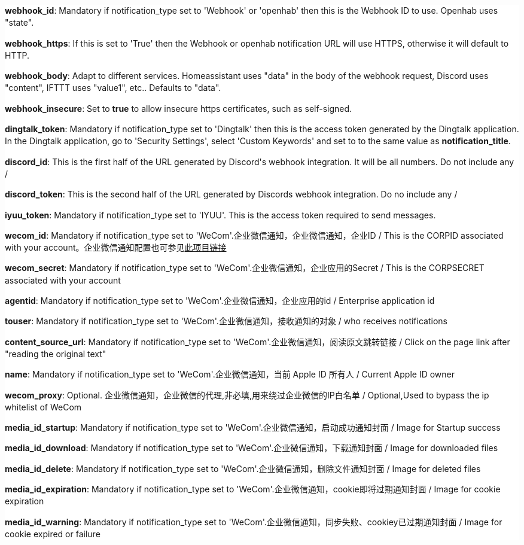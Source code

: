 **webhook_id**: Mandatory if notification_type set to 'Webhook' or 'openhab' then this is the Webhook ID to use. Openhab uses "state".

**webhook_https**: If this is set to 'True' then the Webhook or openhab notification URL will use HTTPS, otherwise it will default to HTTP.

**webhook_body**: Adapt to different services. Homeassistant uses "data" in the body of the webhook request, Discord uses "content", IFTTT uses "value1", etc.. Defaults to "data".

**webhook_insecure**: Set to **true** to allow insecure https certificates, such as self-signed.

**dingtalk_token**: Mandatory if notification_type set to 'Dingtalk' then this is the access token generated by the Dingtalk application. In the Dingtalk application, go to 'Security Settings', select 'Custom Keywords' and set to to the same value as **notification_title**.

**discord_id**: This is the first half of the URL generated by Discord's webhook integration.  It will be all numbers.  Do not include any /

**discord_token**: This is the second half of the URL generated by Discords webhook integration.  Do no include any /

**iyuu_token**: Mandatory if notification_type set to 'IYUU'. This is the access token required to send messages.

**wecom_id**: Mandatory if notification_type set to 'WeCom'.企业微信通知，企业微信通知，企业ID / This is the CORPID associated with your account。企业微信通知配置也可参见[此项目链接](https://github.com/Alano-i/wecom-notification/tree/main/iCloudPD)

**wecom_secret**: Mandatory if notification_type set to 'WeCom'.企业微信通知，企业应用的Secret / This is the CORPSECRET associated with your account

**agentid**: Mandatory if notification_type set to 'WeCom'.企业微信通知，企业应用的id / Enterprise application id

**touser**: Mandatory if notification_type set to 'WeCom'.企业微信通知，接收通知的对象 / who receives notifications

**content_source_url**: Mandatory if notification_type set to 'WeCom'.企业微信通知，阅读原文跳转链接 / Click on the page link after "reading the original text"

**name**: Mandatory if notification_type set to 'WeCom'.企业微信通知，当前 Apple ID 所有人 / Current Apple ID owner

**wecom_proxy**: Optional. 企业微信通知，企业微信的代理,非必填,用来绕过企业微信的IP白名单 / Optional,Used to bypass the ip whitelist of WeCom

**media_id_startup**: Mandatory if notification_type set to 'WeCom'.企业微信通知，启动成功通知封面 / Image for Startup success

**media_id_download**: Mandatory if notification_type set to 'WeCom'.企业微信通知，下载通知封面 / Image for downloaded files

**media_id_delete**: Mandatory if notification_type set to 'WeCom'.企业微信通知，删除文件通知封面 / Image for deleted files

**media_id_expiration**: Mandatory if notification_type set to 'WeCom'.企业微信通知，cookie即将过期通知封面 / Image for cookie expiration

**media_id_warning**: Mandatory if notification_type set to 'WeCom'.企业微信通知，同步失败、cookiey已过期通知封面 / Image for cookie expired or failure
